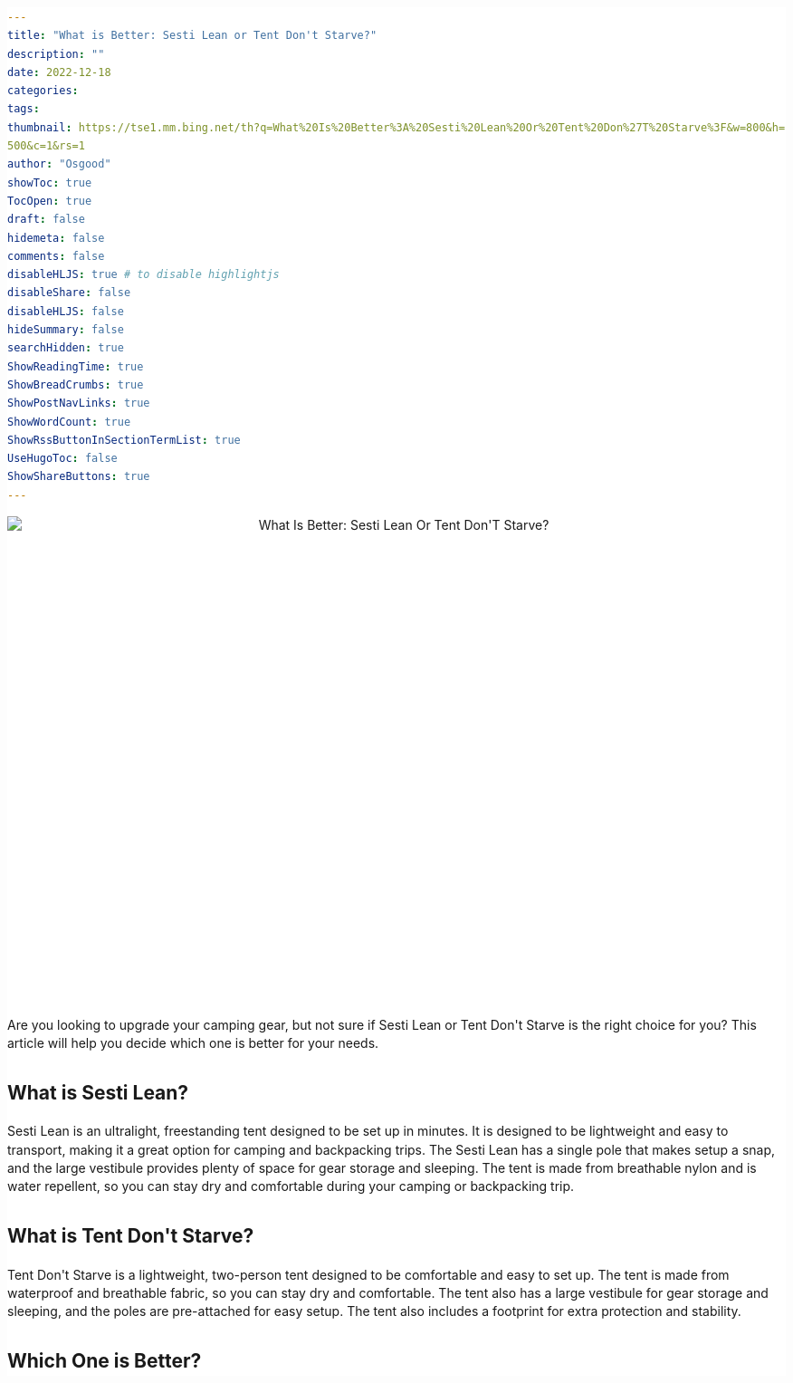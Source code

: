 ```yaml
---
title: "What is Better: Sesti Lean or Tent Don't Starve?"
description: ""
date: 2022-12-18
categories: 
tags: 
thumbnail: https://tse1.mm.bing.net/th?q=What%20Is%20Better%3A%20Sesti%20Lean%20Or%20Tent%20Don%27T%20Starve%3F&w=800&h=500&c=1&rs=1
author: "Osgood"
showToc: true
TocOpen: true
draft: false
hidemeta: false
comments: false
disableHLJS: true # to disable highlightjs
disableShare: false
disableHLJS: false
hideSummary: false
searchHidden: true
ShowReadingTime: true
ShowBreadCrumbs: true
ShowPostNavLinks: true
ShowWordCount: true
ShowRssButtonInSectionTermList: true
UseHugoToc: false
ShowShareButtons: true
---
```


<center>
	<img src="https://tse1.mm.bing.net/th?q=What%20Is%20Better%3A%20Sesti%20Lean%20Or%20Tent%20Don%27T%20Starve%3F&w=800&h=500&c=1&rs=1" alt="What Is Better: Sesti Lean Or Tent Don'T Starve?" width="800" height="500" style="display: block; width: 100%; height: auto">
</center>

Are you looking to upgrade your camping gear, but not sure if Sesti Lean or Tent Don't Starve is the right choice for you? This article will help you decide which one is better for your needs.

<h2>What is Sesti Lean?</h2>

Sesti Lean is an ultralight, freestanding tent designed to be set up in minutes. It is designed to be lightweight and easy to transport, making it a great option for camping and backpacking trips. The Sesti Lean has a single pole that makes setup a snap, and the large vestibule provides plenty of space for gear storage and sleeping. The tent is made from breathable nylon and is water repellent, so you can stay dry and comfortable during your camping or backpacking trip.

<h2>What is Tent Don't Starve?</h2>

Tent Don't Starve is a lightweight, two-person tent designed to be comfortable and easy to set up. The tent is made from waterproof and breathable fabric, so you can stay dry and comfortable. The tent also has a large vestibule for gear storage and sleeping, and the poles are pre-attached for easy setup. The tent also includes a footprint for extra protection and stability.

<h2>Which One is Better?</h2>
